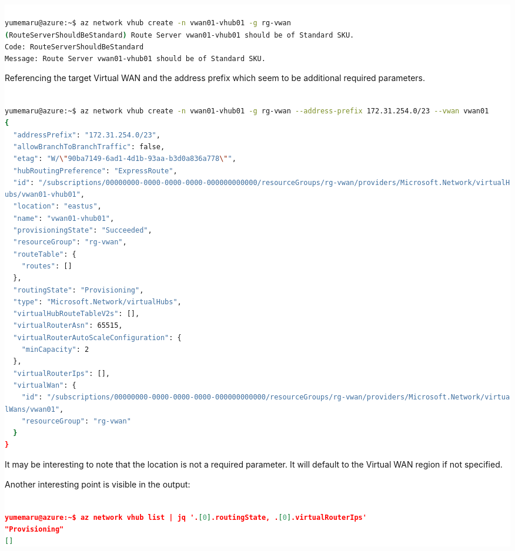 ```bash

yumemaru@azure:~$ az network vhub create -n vwan01-vhub01 -g rg-vwan
(RouteServerShouldBeStandard) Route Server vwan01-vhub01 should be of Standard SKU.
Code: RouteServerShouldBeStandard
Message: Route Server vwan01-vhub01 should be of Standard SKU.


```

Referencing the target Virtual WAN and the address prefix which seem to be additional required parameters.

```bash

yumemaru@azure:~$ az network vhub create -n vwan01-vhub01 -g rg-vwan --address-prefix 172.31.254.0/23 --vwan vwan01
{
  "addressPrefix": "172.31.254.0/23",
  "allowBranchToBranchTraffic": false,
  "etag": "W/\"90ba7149-6ad1-4d1b-93aa-b3d0a836a778\"",
  "hubRoutingPreference": "ExpressRoute",
  "id": "/subscriptions/00000000-0000-0000-0000-000000000000/resourceGroups/rg-vwan/providers/Microsoft.Network/virtualHubs/vwan01-vhub01",
  "location": "eastus",
  "name": "vwan01-vhub01",
  "provisioningState": "Succeeded",
  "resourceGroup": "rg-vwan",
  "routeTable": {
    "routes": []
  },
  "routingState": "Provisioning",
  "type": "Microsoft.Network/virtualHubs",
  "virtualHubRouteTableV2s": [],
  "virtualRouterAsn": 65515,
  "virtualRouterAutoScaleConfiguration": {
    "minCapacity": 2
  },
  "virtualRouterIps": [],
  "virtualWan": {
    "id": "/subscriptions/00000000-0000-0000-0000-000000000000/resourceGroups/rg-vwan/providers/Microsoft.Network/virtualWans/vwan01",
    "resourceGroup": "rg-vwan"
  }
}

```

It may be interesting to note that the location is not a required parameter. It will default to the Virtual WAN region if not specified.

Another interesting point is visible in the output: 

```json

yumemaru@azure:~$ az network vhub list | jq '.[0].routingState, .[0].virtualRouterIps'
"Provisioning"
[]


```
